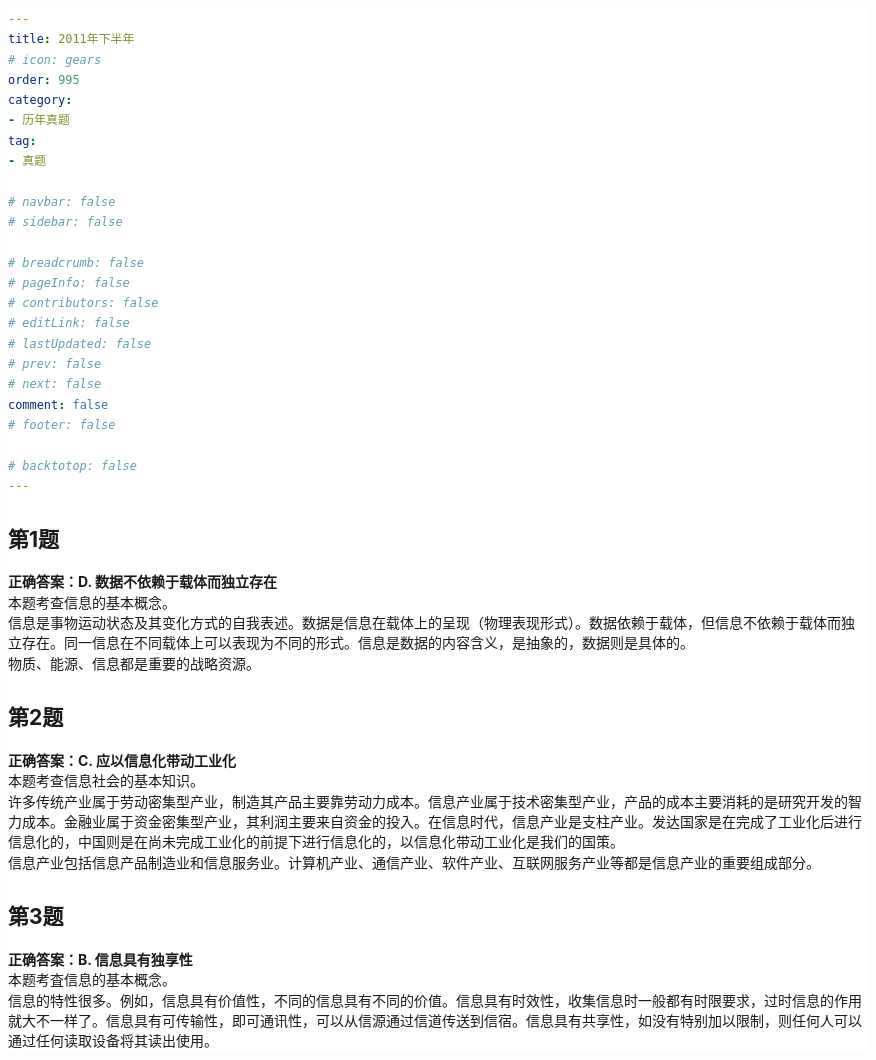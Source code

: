 ```yaml
---  
title: 2011年下半年  
# icon: gears  
order: 995  
category:  
- 历年真题  
tag:  
- 真题  
  
# navbar: false  
# sidebar: false  
  
# breadcrumb: false  
# pageInfo: false  
# contributors: false  
# editLink: false  
# lastUpdated: false  
# prev: false  
# next: false  
comment: false  
# footer: false  
  
# backtotop: false  
---  
```

## 第1题 ##

**正确答案：D. 数据不依赖于载体而独立存在**  
本题考查信息的基本概念。  
信息是事物运动状态及其变化方式的自我表述。数据是信息在载体上的呈现（物理表现形式）。数据依赖于载体，但信息不依赖于载体而独立存在。同一信息在不同载体上可以表现为不同的形式。信息是数据的内容含义，是抽象的，数据则是具体的。  
物质、能源、信息都是重要的战略资源。  


## 第2题 ##

**正确答案：C. 应以信息化带动工业化**  
本题考查信息社会的基本知识。  
许多传统产业属于劳动密集型产业，制造其产品主要靠劳动力成本。信息产业属于技术密集型产业，产品的成本主要消耗的是研究开发的智力成本。金融业属于资金密集型产业，其利润主要来自资金的投入。在信息时代，信息产业是支柱产业。发达国家是在完成了工业化后进行信息化的，中国则是在尚未完成工业化的前提下进行信息化的，以信息化带动工业化是我们的国策。  
信息产业包括信息产品制造业和信息服务业。计算机产业、通信产业、软件产业、互联网服务产业等都是信息产业的重要组成部分。  


## 第3题 ##

**正确答案：B. 信息具有独享性**  
本题考査信息的基本概念。  
信息的特性很多。例如，信息具有价值性，不同的信息具有不同的价值。信息具有时效性，收集信息时一般都有时限要求，过时信息的作用就大不一样了。信息具有可传输性，即可通讯性，可以从信源通过信道传送到信宿。信息具有共享性，如没有特别加以限制，则任何人可以通过任何读取设备将其读出使用。  
